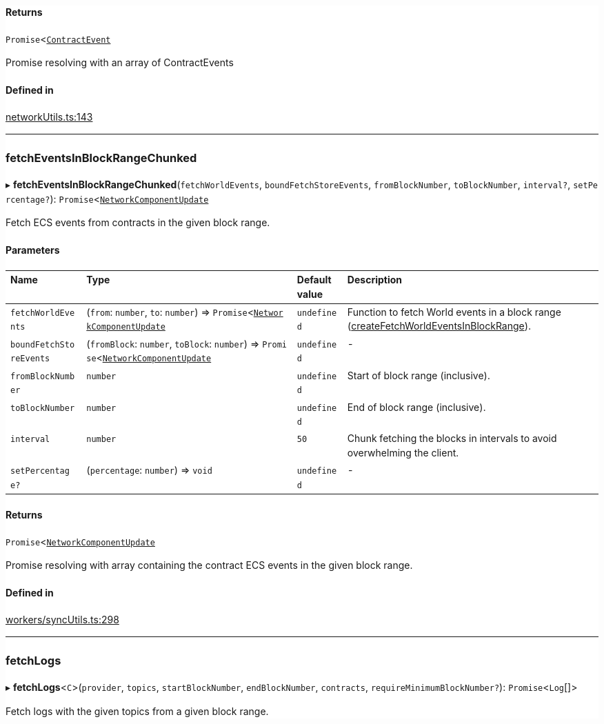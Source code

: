 #### Returns

`Promise`<[`ContractEvent`](README.md#contractevent)

Promise resolving with an array of ContractEvents

#### Defined in

[networkUtils.ts:143](https://github.com/latticexyz/mud/blob/28a579f35/packages/network/src/networkUtils.ts#L143)

---

### fetchEventsInBlockRangeChunked

▸ **fetchEventsInBlockRangeChunked**(`fetchWorldEvents`, `boundFetchStoreEvents`, `fromBlockNumber`, `toBlockNumber`, `interval?`, `setPercentage?`): `Promise`<[`NetworkComponentUpdate`](README.md#networkcomponentupdate)

Fetch ECS events from contracts in the given block range.

#### Parameters

| Name                    | Type                                                                                                                   | Default value | Description                                                                                                                           |
| :---------------------- | :--------------------------------------------------------------------------------------------------------------------- | :------------ | :------------------------------------------------------------------------------------------------------------------------------------ |
| `fetchWorldEvents`      | (`from`: `number`, `to`: `number`) => `Promise`<[`NetworkComponentUpdate`](README.md#networkcomponentupdate)           | `undefined`   | Function to fetch World events in a block range ([createFetchWorldEventsInBlockRange](README.md#createfetchworldeventsinblockrange)). |
| `boundFetchStoreEvents` | (`fromBlock`: `number`, `toBlock`: `number`) => `Promise`<[`NetworkComponentUpdate`](README.md#networkcomponentupdate) | `undefined`   | -                                                                                                                                     |
| `fromBlockNumber`       | `number`                                                                                                               | `undefined`   | Start of block range (inclusive).                                                                                                     |
| `toBlockNumber`         | `number`                                                                                                               | `undefined`   | End of block range (inclusive).                                                                                                       |
| `interval`              | `number`                                                                                                               | `50`          | Chunk fetching the blocks in intervals to avoid overwhelming the client.                                                              |
| `setPercentage?`        | (`percentage`: `number`) => `void`                                                                                     | `undefined`   | -                                                                                                                                     |

#### Returns

`Promise`<[`NetworkComponentUpdate`](README.md#networkcomponentupdate)

Promise resolving with array containing the contract ECS events in the given block range.

#### Defined in

[workers/syncUtils.ts:298](https://github.com/latticexyz/mud/blob/28a579f35/packages/network/src/workers/syncUtils.ts#L298)

---

### fetchLogs

▸ **fetchLogs**<`C`\>(`provider`, `topics`, `startBlockNumber`, `endBlockNumber`, `contracts`, `requireMinimumBlockNumber?`): `Promise`<`Log`[]\>

Fetch logs with the given topics from a given block range.
